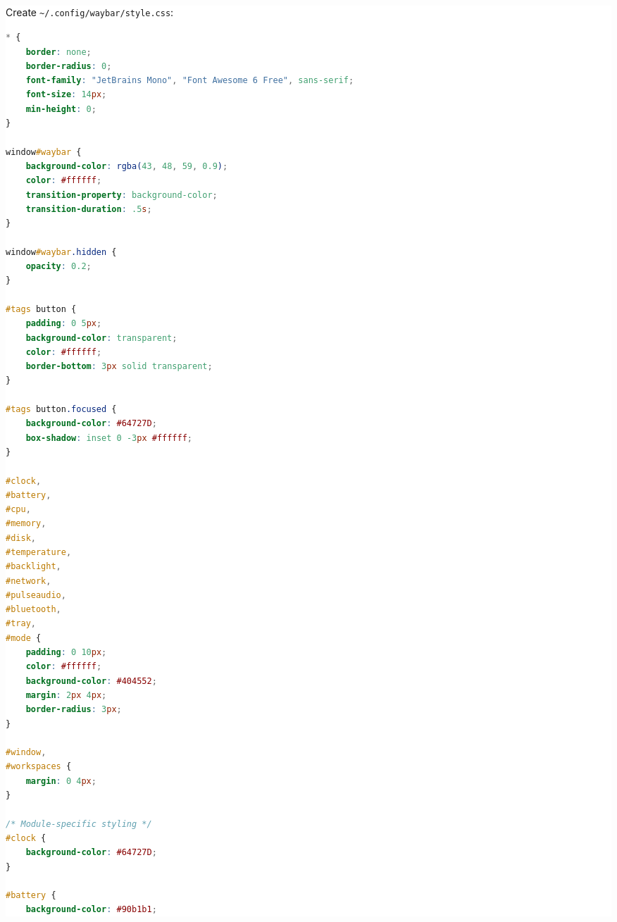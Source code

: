 Create `~/.config/waybar/style.css`:
```css
* {
    border: none;
    border-radius: 0;
    font-family: "JetBrains Mono", "Font Awesome 6 Free", sans-serif;
    font-size: 14px;
    min-height: 0;
}

window#waybar {
    background-color: rgba(43, 48, 59, 0.9);
    color: #ffffff;
    transition-property: background-color;
    transition-duration: .5s;
}

window#waybar.hidden {
    opacity: 0.2;
}

#tags button {
    padding: 0 5px;
    background-color: transparent;
    color: #ffffff;
    border-bottom: 3px solid transparent;
}

#tags button.focused {
    background-color: #64727D;
    box-shadow: inset 0 -3px #ffffff;
}

#clock,
#battery,
#cpu,
#memory,
#disk,
#temperature,
#backlight,
#network,
#pulseaudio,
#bluetooth,
#tray,
#mode {
    padding: 0 10px;
    color: #ffffff;
    background-color: #404552;
    margin: 2px 4px;
    border-radius: 3px;
}

#window,
#workspaces {
    margin: 0 4px;
}

/* Module-specific styling */
#clock {
    background-color: #64727D;
}

#battery {
    background-color: #90b1b1;
```